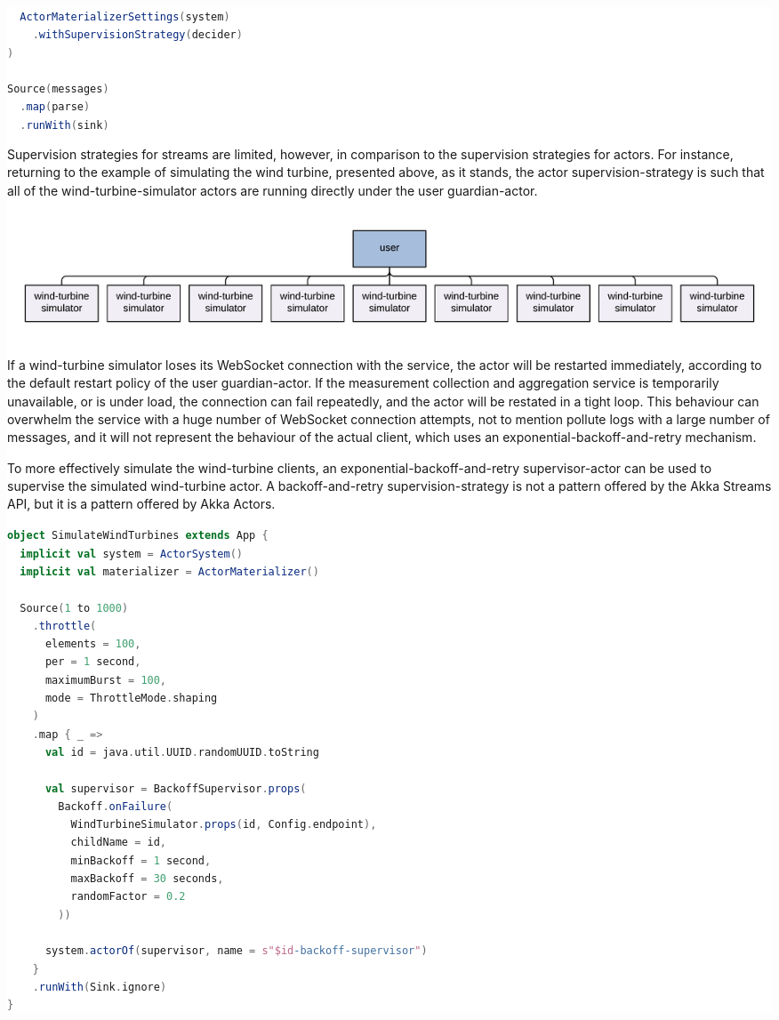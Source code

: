 ```scala
  ActorMaterializerSettings(system)
    .withSupervisionStrategy(decider)
)

Source(messages)  
  .map(parse)
  .runWith(sink)
```
Supervision strategies for streams are limited, however, in comparison to the supervision strategies for actors. For instance, returning to the example of simulating the wind turbine, presented above, as it stands, the actor supervision-strategy is such that all of the wind-turbine-simulator actors are running directly under the user guardian-actor.

![default-wind-turbine-simulator-supervision.png](/images/default-wind-turbine-simulator-supervision.png)

If a wind-turbine simulator loses its WebSocket connection with the service, the actor will be restarted immediately, according to the default restart policy of the user guardian-actor. If the measurement collection and aggregation service is temporarily unavailable, or is under load, the connection can fail repeatedly, and the actor will be restated in a tight loop. This behaviour can overwhelm the service with a huge number of WebSocket connection attempts, not to mention pollute logs with a large number of messages, and it will not represent the behaviour of the actual client, which uses an exponential-backoff-and-retry mechanism.

To more effectively simulate the wind-turbine clients, an exponential-backoff-and-retry supervisor-actor can be used to supervise the simulated wind-turbine actor. A backoff-and-retry supervision-strategy is not a pattern offered by the Akka Streams API, but it is a pattern offered by Akka Actors.
```scala
object SimulateWindTurbines extends App {  
  implicit val system = ActorSystem()
  implicit val materializer = ActorMaterializer()

  Source(1 to 1000)
    .throttle(
      elements = 100,
      per = 1 second,
      maximumBurst = 100,
      mode = ThrottleMode.shaping
    )
    .map { _ =>
      val id = java.util.UUID.randomUUID.toString

      val supervisor = BackoffSupervisor.props(
        Backoff.onFailure(
          WindTurbineSimulator.props(id, Config.endpoint),
          childName = id,
          minBackoff = 1 second,
          maxBackoff = 30 seconds,
          randomFactor = 0.2
        ))

      system.actorOf(supervisor, name = s"$id-backoff-supervisor")
    }
    .runWith(Sink.ignore)
}
```